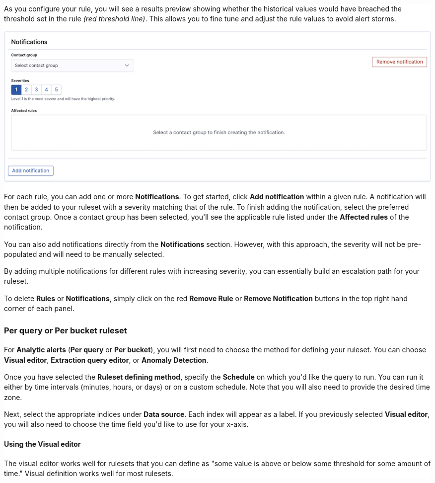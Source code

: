 As you configure your rule, you will see a results preview showing whether the historical values would have breached the threshold set in the rule _(red threshold line)_. This allows you to fine tune and adjust the rule values to avoid alert storms.

![Alert Notification](../img/alerting-ruleset_metric_notifications.png)

For each rule, you can add one or more **Notifications**. To get started, click **Add notification** within a given rule. A notification will then be added to your ruleset with a severity matching that of the rule. To finish adding the notification, select the preferred contact group. Once a contact group has been selected, you'll see the applicable rule listed under the **Affected rules** of the notification.

You can also add notifications directly from the **Notifications** section. However, with this approach, the severity will not be pre-populated and will need to be manually selected.

By adding multiple notifications for different rules with increasing severity, you can essentially build an escalation path for your ruleset.

To delete **Rules** or **Notifications**, simply click on the red **Remove Rule** or **Remove Notification** buttons in the top right hand corner of each panel.

### Per query or Per bucket ruleset

For **Analytic alerts** (**Per query** or **Per bucket**), you will first need to choose the method for defining your ruleset. You can choose **Visual editor**, **Extraction query editor**, or **Anomaly Detection**.

Once you have selected the **Ruleset defining method**, specify the **Schedule** on which you'd like the query to run. You can run it either by time intervals (minutes, hours, or days) or on a custom schedule. Note that you will also need to provide the desired time zone.

Next, select the appropriate indices under **Data source**. Each index will appear as a label. If you previously selected **Visual editor**, you will also need to choose the time field you'd like to use for your x-axis.

#### Using the Visual editor

The visual editor works well for rulesets that you can define as "some value is above or below some threshold for some amount of time." Visual definition works well for most rulesets.
